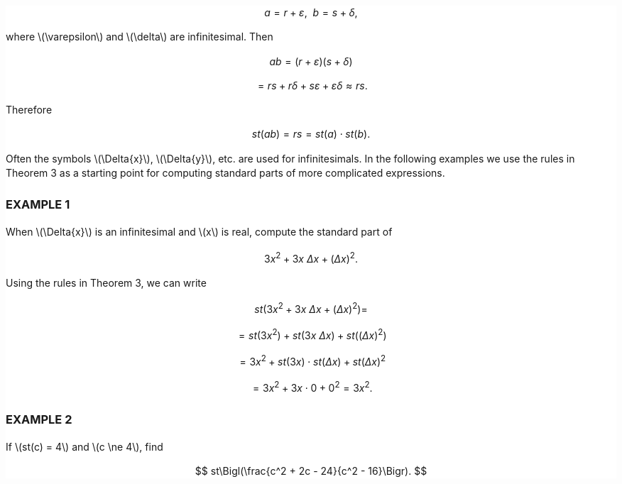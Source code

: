 $$
a = r + \varepsilon,\ \ b = s + \delta,
$$

where \\(\varepsilon\\) and \\(\delta\\) are infinitesimal. Then

$$
ab = (r + \varepsilon)(s + \delta) 
$$

$$
= rs + r\delta + s\varepsilon + \varepsilon\delta \approx rs.
$$

Therefore

$$
st(ab) = rs = st(a) \cdot st(b).
$$

Often the symbols \\(\Delta{x}\\), \\(\Delta{y}\\), etc. are used for infinitesimals. In the following examples we use the rules in Theorem 3 as a starting point for computing standard parts of more complicated expressions.

### EXAMPLE 1

When \\(\Delta{x}\\) is an infinitesimal and \\(x\\) is real, compute the standard part of

$$
3x^2 + 3x\ \Delta{x} + (\Delta{x})^2.
$$

Using the rules in Theorem 3, we can write

$$
st(3x^2 + 3x\ \Delta{x} + (\Delta{x})^2) =
$$

$$
= st(3x^2) + st(3x\ \Delta{x}) + st((\Delta{x})^2)
$$

$$
= 3x^2 + st(3x) \cdot st(\Delta{x}) + st(\Delta{x})^2
$$

$$
= 3x^2 + 3x \cdot 0 + 0^2 = 3x^2.
$$

### EXAMPLE 2

If \\(st\(c) = 4\\) and \\(c \ne 4\\), find

$$
st\Bigl(\frac{c^2 + 2c - 24}{c^2 - 16}\Bigr).
$$
